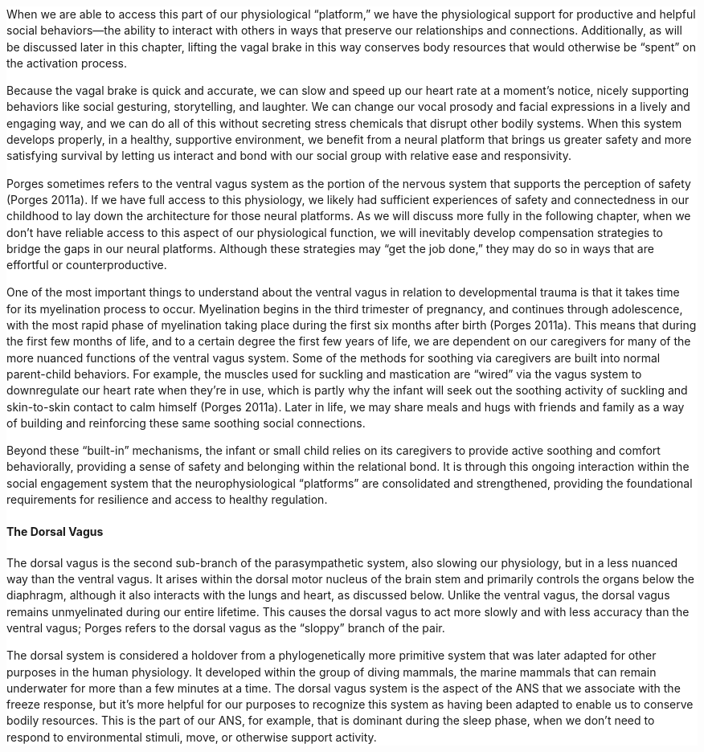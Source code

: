 When we are able to access this part of our physiological “platform,” we have the physiological support for productive and helpful social behaviors—the ability to interact with others in ways that preserve our relationships and connections. Additionally, as will be discussed later in this chapter, lifting the vagal brake in this way conserves body resources that would otherwise be “spent” on the activation process.

Because the vagal brake is quick and accurate, we can slow and speed up our heart rate at a moment’s notice, nicely supporting behaviors like social gesturing, storytelling, and laughter. We can change our vocal prosody and facial expressions in a lively and engaging way, and we can do all of this without secreting stress chemicals that disrupt other bodily systems. When this system develops properly, in a healthy, supportive environment, we benefit from a neural platform that brings us greater safety and more satisfying survival by letting us interact and bond with our social group with relative ease and responsivity.

Porges sometimes refers to the ventral vagus system as the portion of the nervous system that supports the perception of safety (Porges 2011a). If we have full access to this physiology, we likely had sufficient experiences of safety and connectedness in our childhood to lay down the architecture for those neural platforms. As we will discuss more fully in the following chapter, when we don’t have reliable access to this aspect of our physiological function, we will inevitably develop compensation strategies to bridge the gaps in our neural platforms. Although these strategies may “get the job done,” they may do so in ways that are effortful or counterproductive.

One of the most important things to understand about the ventral vagus in relation to developmental trauma is that it takes time for its myelination process to occur. Myelination begins in the third trimester of pregnancy, and continues through adolescence, with the most rapid phase of myelination taking place during the first six months after birth (Porges 2011a). This means that during the first few months of life, and to a certain degree the first few years of life, we are dependent on our caregivers for many of the more nuanced functions of the ventral vagus system. Some of the methods for soothing via caregivers are built into normal parent-child behaviors. For example, the muscles used for suckling and mastication are “wired” via the vagus system to downregulate our heart rate when they’re in use, which is partly why the infant will seek out the soothing activity of suckling and skin-to-skin contact to calm himself (Porges 2011a). Later in life, we may share meals and hugs with friends and family as a way of building and reinforcing these same soothing social connections.

Beyond these “built-in” mechanisms, the infant or small child relies on its caregivers to provide active soothing and comfort behaviorally, providing a sense of safety and belonging within the relational bond. It is through this ongoing interaction within the social engagement system that the neurophysiological “platforms” are consolidated and strengthened, providing the foundational requirements for resilience and access to healthy regulation. 

#### The Dorsal Vagus 
The dorsal vagus is the second sub-branch of the parasympathetic system, also slowing our physiology, but in a less nuanced way than the ventral vagus. It arises within the dorsal motor nucleus of the brain stem and primarily controls the organs below the diaphragm, although it also interacts with the lungs and heart, as discussed below. Unlike the ventral vagus, the dorsal vagus remains unmyelinated during our entire lifetime. This causes the dorsal vagus to act more slowly and with less accuracy than the ventral vagus; Porges refers to the dorsal vagus as the “sloppy” branch of the pair.

The dorsal system is considered a holdover from a phylogenetically more primitive system that was later adapted for other purposes in the human physiology. It developed within the group of diving mammals, the marine mammals that can remain underwater for more than a few minutes at a time. The dorsal vagus system is the aspect of the ANS that we associate with the freeze response, but it’s more helpful for our purposes to recognize this system as having been adapted to enable us to conserve bodily resources. This is the part of our ANS, for example, that is dominant during the sleep phase, when we don’t need to respond to environmental stimuli, move, or otherwise support activity.
